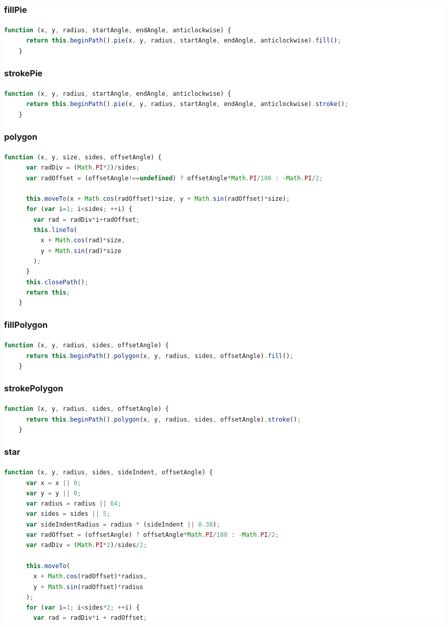 ### <a name="instance_fillPie"></a>fillPie
```javascript
function (x, y, radius, startAngle, endAngle, anticlockwise) {
      return this.beginPath().pie(x, y, radius, startAngle, endAngle, anticlockwise).fill();
    }
```

### <a name="instance_strokePie"></a>strokePie
```javascript
function (x, y, radius, startAngle, endAngle, anticlockwise) {
      return this.beginPath().pie(x, y, radius, startAngle, endAngle, anticlockwise).stroke();
    }
```

### <a name="instance_polygon"></a>polygon
```javascript
function (x, y, size, sides, offsetAngle) {
      var radDiv = (Math.PI*2)/sides;
      var radOffset = (offsetAngle!==undefined) ? offsetAngle*Math.PI/180 : -Math.PI/2;
      
      this.moveTo(x + Math.cos(radOffset)*size, y + Math.sin(radOffset)*size);
      for (var i=1; i<sides; ++i) {
        var rad = radDiv*i+radOffset;
        this.lineTo(
          x + Math.cos(rad)*size,
          y + Math.sin(rad)*size
        );
      }
      this.closePath();
      return this;
    }
```

### <a name="instance_fillPolygon"></a>fillPolygon
```javascript
function (x, y, radius, sides, offsetAngle) {
      return this.beginPath().polygon(x, y, radius, sides, offsetAngle).fill();
    }
```

### <a name="instance_strokePolygon"></a>strokePolygon
```javascript
function (x, y, radius, sides, offsetAngle) {
      return this.beginPath().polygon(x, y, radius, sides, offsetAngle).stroke();
    }
```

### <a name="instance_star"></a>star
```javascript
function (x, y, radius, sides, sideIndent, offsetAngle) {
      var x = x || 0;
      var y = y || 0;
      var radius = radius || 64;
      var sides = sides || 5;
      var sideIndentRadius = radius * (sideIndent || 0.38);
      var radOffset = (offsetAngle) ? offsetAngle*Math.PI/180 : -Math.PI/2;
      var radDiv = (Math.PI*2)/sides/2;

      this.moveTo(
        x + Math.cos(radOffset)*radius,
        y + Math.sin(radOffset)*radius
      );
      for (var i=1; i<sides*2; ++i) {
        var rad = radDiv*i + radOffset;
```